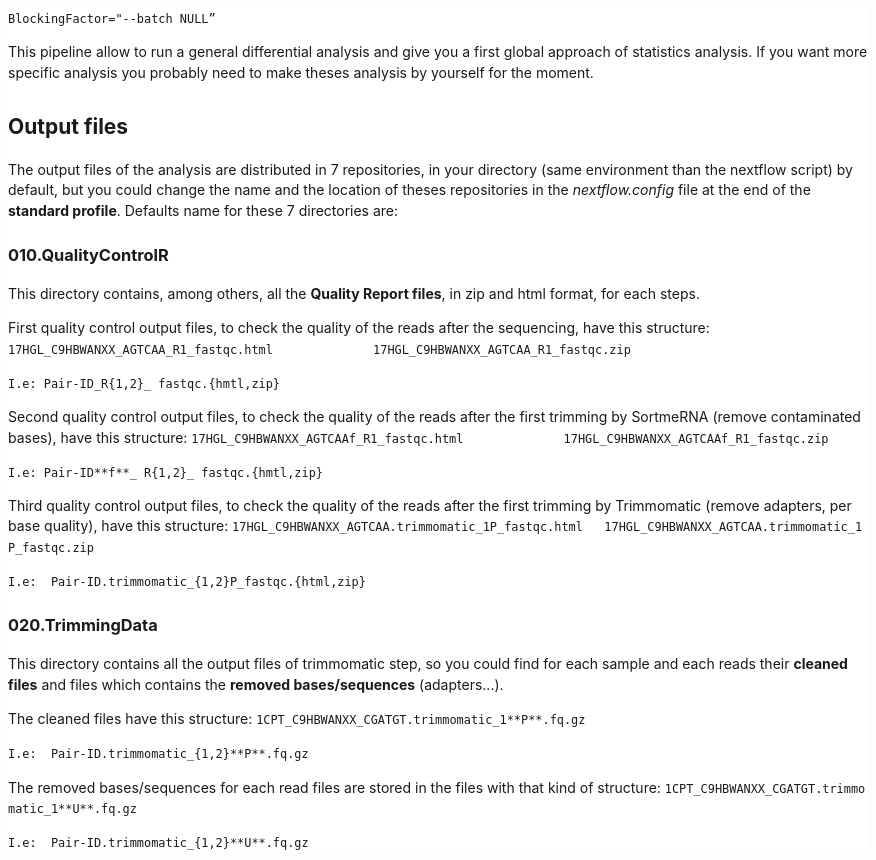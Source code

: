 ```
BlockingFactor="--batch NULL”
```
This pipeline allow to run a general differential analysis and give you a first global approach of statistics analysis. If you want more specific analysis you probably need to make theses analysis by yourself for the moment. 


## Output files

The output files of the analysis are distributed in 7 repositories, in your directory (same environment than the nextflow script) by default, but you could change the name and the location of theses repositories in the *nextflow.config* file at the end of the **standard profile**. Defaults name for these 7 directories are:

### 010.QualityControlR

This directory contains, among others, all the **Quality Report files**, in zip and html format, for each steps. 

First quality control output files, to check the quality of the reads after the sequencing, have this structure:  
`17HGL_C9HBWANXX_AGTCAA_R1_fastqc.html             
17HGL_C9HBWANXX_AGTCAA_R1_fastqc.zip`  

`I.e: Pair-ID_R{1,2}_ fastqc.{hmtl,zip}`

Second quality control output files, to check the quality of the reads after the first trimming by SortmeRNA (remove contaminated bases), have this structure:
 `17HGL_C9HBWANXX_AGTCAAf_R1_fastqc.html             
 17HGL_C9HBWANXX_AGTCAAf_R1_fastqc.zip` 
 
`I.e: Pair-ID**f**_ R{1,2}_ fastqc.{hmtl,zip}`

Third quality control output files, to check the quality of the reads after the first trimming by Trimmomatic (remove adapters, per base quality), have this structure:
 `17HGL_C9HBWANXX_AGTCAA.trimmomatic_1P_fastqc.html  
 17HGL_C9HBWANXX_AGTCAA.trimmomatic_1P_fastqc.zip` 
 
`I.e:  Pair-ID.trimmomatic_{1,2}P_fastqc.{html,zip}`

### 020.TrimmingData

This directory contains all the output files of trimmomatic step, so you could find for each sample and each reads their **cleaned files** and files which contains the **removed bases/sequences** (adapters...).

The cleaned files have this structure:
`1CPT_C9HBWANXX_CGATGT.trimmomatic_1**P**.fq.gz`

`I.e:  Pair-ID.trimmomatic_{1,2}**P**.fq.gz`   

The removed bases/sequences for each read files are stored in the files with that kind of structure:
`1CPT_C9HBWANXX_CGATGT.trimmomatic_1**U**.fq.gz`

`I.e:  Pair-ID.trimmomatic_{1,2}**U**.fq.gz`
